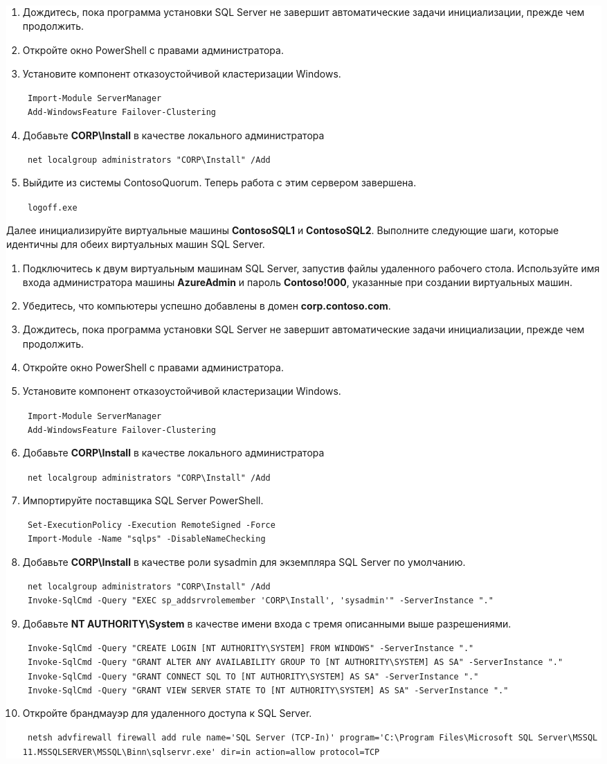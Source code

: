 1. Дождитесь, пока программа установки SQL Server не завершит автоматические задачи инициализации, прежде чем продолжить.

1. Откройте окно PowerShell с правами администратора.

1. Установите компонент отказоустойчивой кластеризации Windows.

		Import-Module ServerManager
		Add-WindowsFeature Failover-Clustering

1. Добавьте **CORP\\Install** в качестве локального администратора

		net localgroup administrators "CORP\Install" /Add

1. Выйдите из системы ContosoQuorum. Теперь работа с этим сервером завершена.

		logoff.exe

Далее инициализируйте виртуальные машины **ContosoSQL1** и **ContosoSQL2**. Выполните следующие шаги, которые идентичны для обеих виртуальных машин SQL Server.

1. Подключитесь к двум виртуальным машинам SQL Server, запустив файлы удаленного рабочего стола. Используйте имя входа администратора машины **AzureAdmin** и пароль **Contoso!000**, указанные при создании виртуальных машин.

1. Убедитесь, что компьютеры успешно добавлены в домен **corp.contoso.com**.

1. Дождитесь, пока программа установки SQL Server не завершит автоматические задачи инициализации, прежде чем продолжить.

1. Откройте окно PowerShell с правами администратора.

1. Установите компонент отказоустойчивой кластеризации Windows.

		Import-Module ServerManager
		Add-WindowsFeature Failover-Clustering

1. Добавьте **CORP\\Install** в качестве локального администратора

		net localgroup administrators "CORP\Install" /Add

1. Импортируйте поставщика SQL Server PowerShell.

		Set-ExecutionPolicy -Execution RemoteSigned -Force
		Import-Module -Name "sqlps" -DisableNameChecking

1. Добавьте **CORP\\Install** в качестве роли sysadmin для экземпляра SQL Server по умолчанию.

		net localgroup administrators "CORP\Install" /Add
		Invoke-SqlCmd -Query "EXEC sp_addsrvrolemember 'CORP\Install', 'sysadmin'" -ServerInstance "."

1. Добавьте **NT AUTHORITY\\System** в качестве имени входа с тремя описанными выше разрешениями.

		Invoke-SqlCmd -Query "CREATE LOGIN [NT AUTHORITY\SYSTEM] FROM WINDOWS" -ServerInstance "."
		Invoke-SqlCmd -Query "GRANT ALTER ANY AVAILABILITY GROUP TO [NT AUTHORITY\SYSTEM] AS SA" -ServerInstance "."
		Invoke-SqlCmd -Query "GRANT CONNECT SQL TO [NT AUTHORITY\SYSTEM] AS SA" -ServerInstance "."
		Invoke-SqlCmd -Query "GRANT VIEW SERVER STATE TO [NT AUTHORITY\SYSTEM] AS SA" -ServerInstance "."

1. Откройте брандмауэр для удаленного доступа к SQL Server.

		netsh advfirewall firewall add rule name='SQL Server (TCP-In)' program='C:\Program Files\Microsoft SQL Server\MSSQL11.MSSQLSERVER\MSSQL\Binn\sqlservr.exe' dir=in action=allow protocol=TCP
